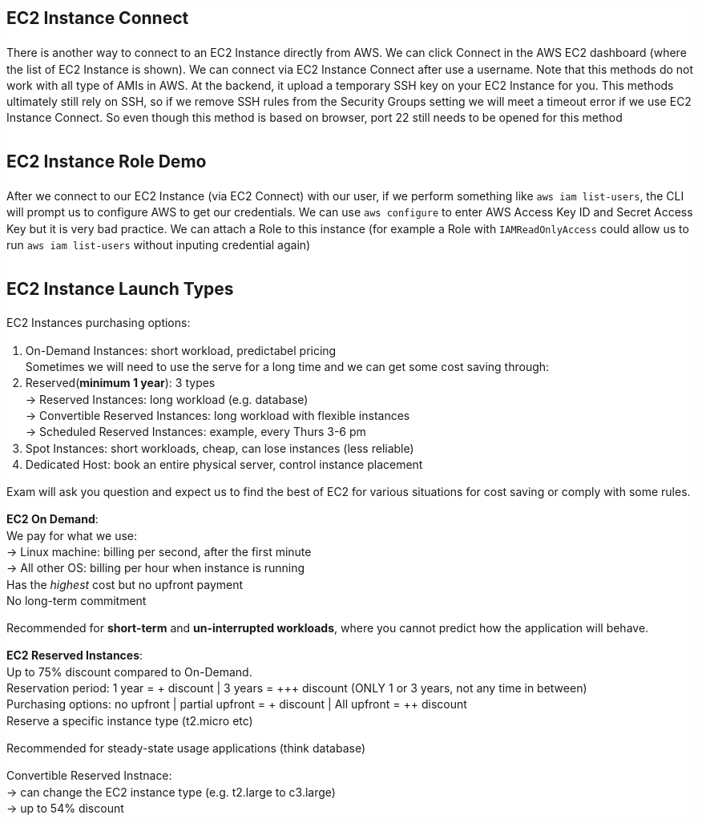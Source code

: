## EC2 Instance Connect

There is another way to connect to an EC2 Instance directly from AWS. We can click Connect in the AWS EC2 dashboard (where the list of EC2 Instance is shown). We can connect via EC2 Instance Connect after use a username. Note that this methods do not work with all type of AMIs in AWS. At the backend, it upload a temporary SSH key on your EC2 Instance for you. This methods ultimately still rely on SSH, so if we remove SSH rules from the Security Groups setting we will meet a timeout error if we use EC2 Instance Connect. So even though this method is based on browser, port 22 still needs to be opened for this method

## EC2 Instance Role Demo

After we connect to our EC2 Instance (via EC2 Connect) with our user, if we perform something like `aws iam list-users`, the CLI will prompt us to configure AWS to get our credentials. We can use `aws configure` to enter AWS Access Key ID and Secret Access Key but it is very bad practice. We can attach a Role to this instance (for example a Role with `IAMReadOnlyAccess` could allow us to run `aws iam list-users` without inputing credential again)                

## EC2 Instance Launch Types

EC2 Instances purchasing options:         
1. On-Demand Instances: short workload, predictabel pricing     
Sometimes we will need to use the serve for a long time and we can get some cost saving through:        
2. Reserved(**minimum 1 year**): 3 types       
-> Reserved Instances: long workload (e.g. database)       
-> Convertible Reserved Instances: long workload with flexible instances       
-> Scheduled Reserved Instances: example, every Thurs 3-6 pm     
3. Spot Instances: short workloads, cheap, can lose instances (less reliable)      
4. Dedicated Host: book an entire physical server, control instance placement        

Exam will ask you question and expect us to find the best of EC2 for various situations for cost saving or comply with some rules.    

**EC2 On Demand**:      
We pay for what we use:       
-> Linux machine: billing per second, after the first minute         
-> All other OS: billing per hour when instance is running      
Has the *highest* cost but no upfront payment      
No long-term commitment        

Recommended for **short-term** and **un-interrupted workloads**, where you cannot predict how the application will behave.      

**EC2 Reserved Instances**:       
Up to 75% discount compared to On-Demand.        
Reservation period: 1 year = + discount | 3 years = +++ discount (ONLY 1 or 3 years, not any time in between)       
Purchasing options: no upfront | partial upfront = + discount | All upfront = ++ discount        
Reserve a specific instance type (t2.micro etc)      

Recommended for steady-state usage applications (think database)        

Convertible Reserved Instnace:      
-> can change the EC2 instance type (e.g. t2.large to c3.large)        
-> up to 54% discount      
